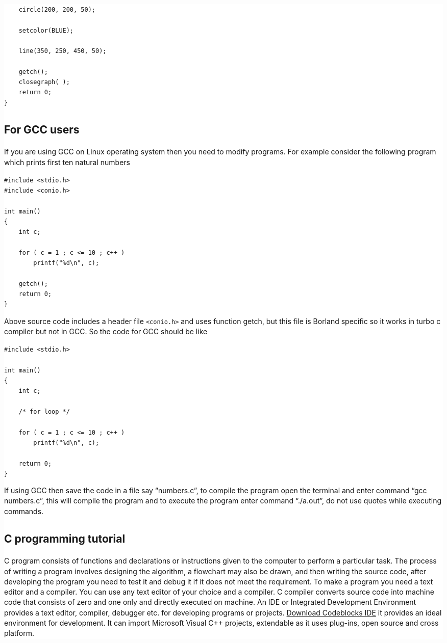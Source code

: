         circle(200, 200, 50);
     
        setcolor(BLUE);
     
        line(350, 250, 450, 50);
     
        getch();
        closegraph( );
        return 0;
    }

## For GCC users

If you are using GCC on Linux operating system then you need to modify programs. For example consider the following program which prints first ten natural numbers

    
    
    #include <stdio.h>
    #include <conio.h>
     
    int main()
    {
        int c;
     
        for ( c = 1 ; c <= 10 ; c++ )
            printf("%d\n", c);
     
        getch();
        return 0;
    }

Above source code includes a header file `<conio.h>` and uses function getch, but this file is Borland specific so it works in turbo c compiler but not in GCC. So the code for GCC should be like

    
    
    #include <stdio.h>
     
    int main()
    {
        int c;
     
        /* for loop */
     
        for ( c = 1 ; c <= 10 ; c++ )
            printf("%d\n", c);
     
        return 0;
    }

If using GCC then save the code in a file say “numbers.c”, to compile the program open the terminal and enter command “gcc numbers.c”, this will compile the program and to execute the program enter command “./a.out”, do not use quotes while executing commands.

## C programming tutorial

C program consists of functions and declarations or instructions given to the computer to perform a particular task. The process of writing a program involves designing the algorithm, a flowchart may also be drawn, and then writing the source code, after developing the program you need to test it and debug it if it does not meet the requirement. To make a program you need a text editor and a compiler. You can use any text editor of your choice and a compiler. C compiler converts source code into machine code that consists of zero and one only and directly executed on machine. An IDE or Integrated Development Environment provides a text editor, compiler, debugger etc. for developing programs or projects. [Download Codeblocks IDE](http://www.codeblocks.org/downloads/binaries) it provides an ideal environment for development. It can import Microsoft Visual C++ projects, extendable as it uses plug-ins, open source and cross platform. 
